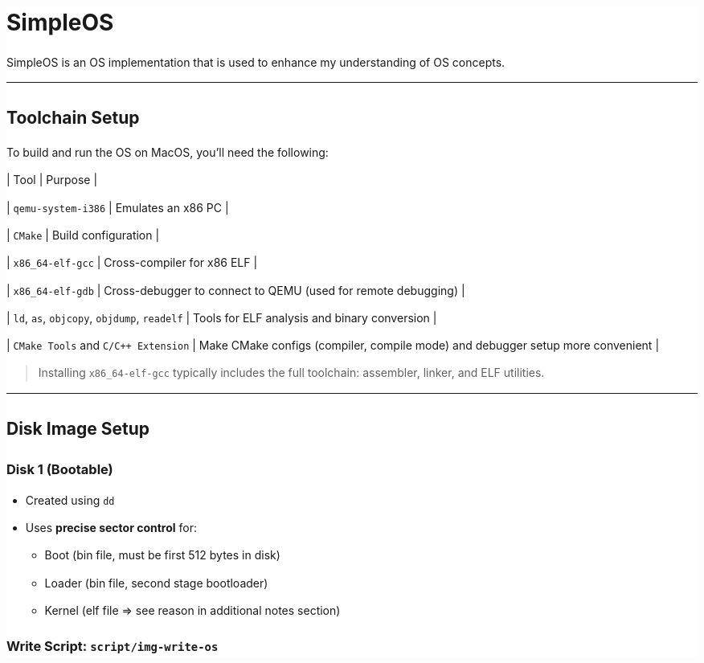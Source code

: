 
# SimpleOS

SimpleOS is an OS implementation that is used to enhance my understanding of OS concepts.

  

---

  

## Toolchain Setup

  

To build and run the OS on MacOS, you’ll need the following:

  

| Tool | Purpose |

| `qemu-system-i386` | Emulates an x86 PC |

| `CMake` | Build configuration |

| `x86_64-elf-gcc` | Cross-compiler for x86 ELF |

| `x86_64-elf-gdb` | Cross-debugger to connect to QEMU (used for remote debugging) |

| `ld`, `as`, `objcopy`, `objdump`, `readelf` | Tools for ELF analysis and binary conversion |  

| `CMake Tools` and `C/C++ Extension` | Make CMake configs (compiler, compile mode) and debugger setup more convenient |

  

> Installing `x86_64-elf-gcc` typically includes the full toolchain: assembler, linker, and ELF utilities.

---

## Disk Image Setup


### Disk 1 (Bootable)

- Created using `dd`

- Uses **precise sector control** for:

  - Boot (bin file, must be first 512 bytes in disk)

  - Loader (bin file, second stage bootloader)

  - Kernel (elf file => see reason in additional notes section)


### Write Script: `script/img-write-os`
